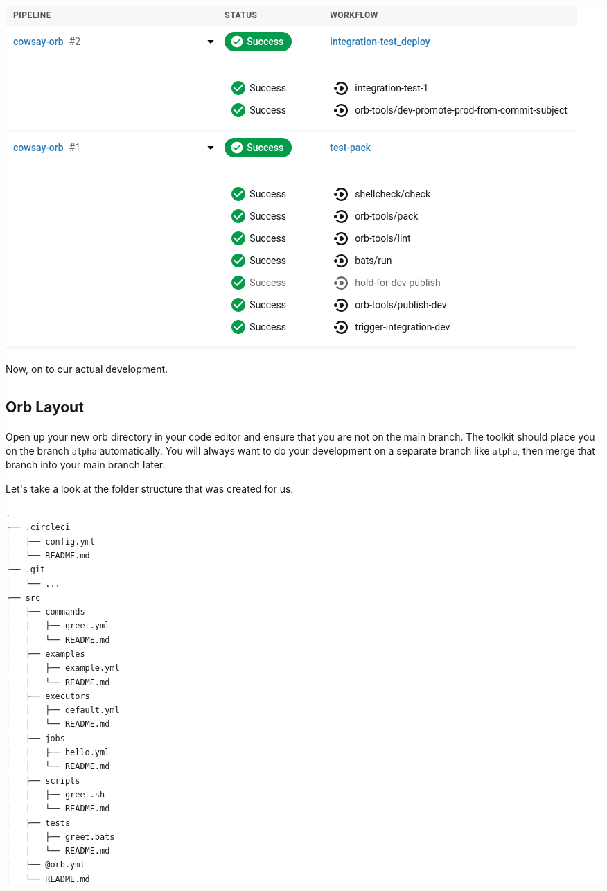 ![A successful pipeline](circleci-published-pipeline.png)

Now, on to our actual development.

## Orb Layout

Open up your new orb directory in your code editor and ensure that you are not on the main branch. The toolkit should place you on the branch `alpha` automatically. You will always want to do your development on a separate branch like `alpha`, then merge that branch into your main branch later.

Let's take a look at the folder structure that was created for us.

```
.
├── .circleci
│   ├── config.yml
│   └── README.md
├── .git
│   └── ...
├── src
│   ├── commands
│   │   ├── greet.yml
│   │   └── README.md
│   ├── examples
│   │   ├── example.yml
│   │   └── README.md
│   ├── executors
│   │   ├── default.yml
│   │   └── README.md
│   ├── jobs
│   │   ├── hello.yml
│   │   └── README.md
│   ├── scripts
│   │   ├── greet.sh
│   │   └── README.md
│   ├── tests
│   │   ├── greet.bats
│   │   └── README.md
│   ├── @orb.yml
│   └── README.md
```